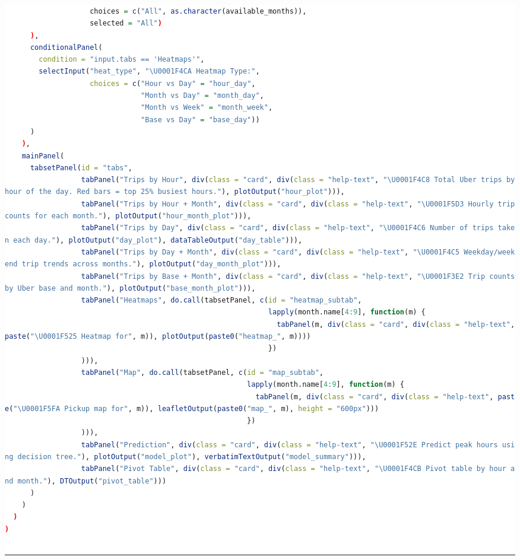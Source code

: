 ```r
                    choices = c("All", as.character(available_months)),
                    selected = "All")
      ),
      conditionalPanel(
        condition = "input.tabs == 'Heatmaps'",
        selectInput("heat_type", "\U0001F4CA Heatmap Type:",
                    choices = c("Hour vs Day" = "hour_day",
                                "Month vs Day" = "month_day",
                                "Month vs Week" = "month_week",
                                "Base vs Day" = "base_day"))
      )
    ),
    mainPanel(
      tabsetPanel(id = "tabs",
                  tabPanel("Trips by Hour", div(class = "card", div(class = "help-text", "\U0001F4C8 Total Uber trips by hour of the day. Red bars = top 25% busiest hours."), plotOutput("hour_plot"))),
                  tabPanel("Trips by Hour + Month", div(class = "card", div(class = "help-text", "\U0001F5D3 Hourly trip counts for each month."), plotOutput("hour_month_plot"))),
                  tabPanel("Trips by Day", div(class = "card", div(class = "help-text", "\U0001F4C6 Number of trips taken each day."), plotOutput("day_plot"), dataTableOutput("day_table"))),
                  tabPanel("Trips by Day + Month", div(class = "card", div(class = "help-text", "\U0001F4C5 Weekday/weekend trip trends across months."), plotOutput("day_month_plot"))),
                  tabPanel("Trips by Base + Month", div(class = "card", div(class = "help-text", "\U0001F3E2 Trip counts by Uber base and month."), plotOutput("base_month_plot"))),
                  tabPanel("Heatmaps", do.call(tabsetPanel, c(id = "heatmap_subtab",
                                                              lapply(month.name[4:9], function(m) {
                                                                tabPanel(m, div(class = "card", div(class = "help-text", paste("\U0001F525 Heatmap for", m)), plotOutput(paste0("heatmap_", m))))
                                                              })
                  ))),
                  tabPanel("Map", do.call(tabsetPanel, c(id = "map_subtab",
                                                         lapply(month.name[4:9], function(m) {
                                                           tabPanel(m, div(class = "card", div(class = "help-text", paste("\U0001F5FA Pickup map for", m)), leafletOutput(paste0("map_", m), height = "600px")))
                                                         })
                  ))),
                  tabPanel("Prediction", div(class = "card", div(class = "help-text", "\U0001F52E Predict peak hours using decision tree."), plotOutput("model_plot"), verbatimTextOutput("model_summary"))),
                  tabPanel("Pivot Table", div(class = "card", div(class = "help-text", "\U0001F4CB Pivot table by hour and month."), DTOutput("pivot_table")))
      )
    )
  )
)



```
---
